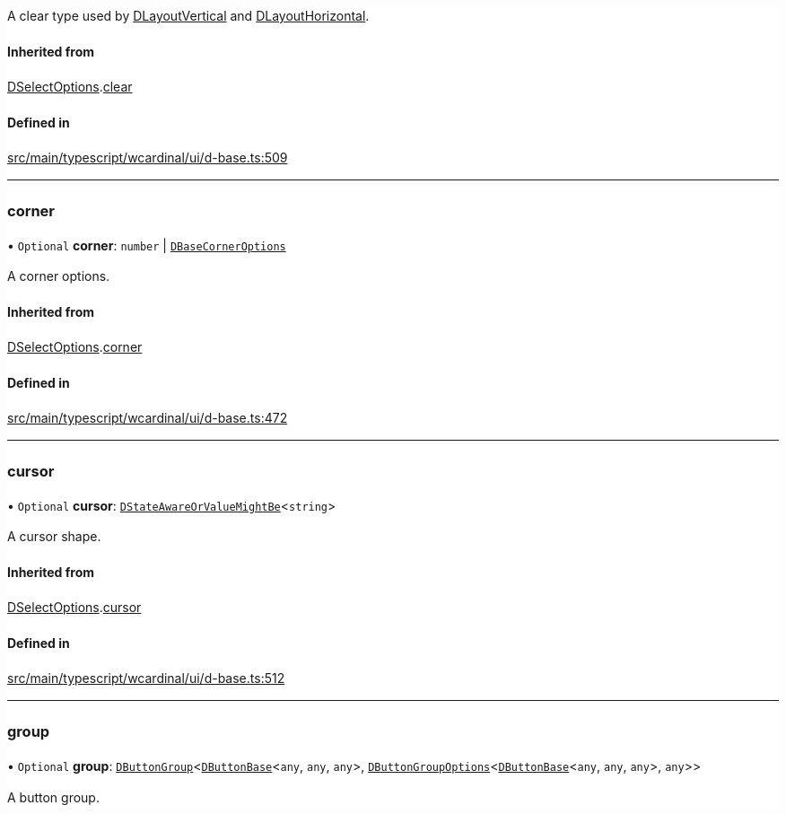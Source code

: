 A clear type used by [DLayoutVertical](../classes/DLayoutVertical.md) and [DLayoutHorizontal](../classes/DLayoutHorizontal.md).

#### Inherited from

[DSelectOptions](DSelectOptions.md).[clear](DSelectOptions.md#clear)

#### Defined in

[src/main/typescript/wcardinal/ui/d-base.ts:509](https://github.com/winter-cardinal/winter-cardinal-ui/blob/v0.310.1/src/main/typescript/wcardinal/ui/d-base.ts#L509)

___

### corner

• `Optional` **corner**: `number` \| [`DBaseCornerOptions`](DBaseCornerOptions.md)

A corner options.

#### Inherited from

[DSelectOptions](DSelectOptions.md).[corner](DSelectOptions.md#corner)

#### Defined in

[src/main/typescript/wcardinal/ui/d-base.ts:472](https://github.com/winter-cardinal/winter-cardinal-ui/blob/v0.310.1/src/main/typescript/wcardinal/ui/d-base.ts#L472)

___

### cursor

• `Optional` **cursor**: [`DStateAwareOrValueMightBe`](../index.md#dstateawareorvaluemightbe)<`string`\>

A cursor shape.

#### Inherited from

[DSelectOptions](DSelectOptions.md).[cursor](DSelectOptions.md#cursor)

#### Defined in

[src/main/typescript/wcardinal/ui/d-base.ts:512](https://github.com/winter-cardinal/winter-cardinal-ui/blob/v0.310.1/src/main/typescript/wcardinal/ui/d-base.ts#L512)

___

### group

• `Optional` **group**: [`DButtonGroup`](../classes/DButtonGroup.md)<[`DButtonBase`](../classes/DButtonBase.md)<`any`, `any`, `any`\>, [`DButtonGroupOptions`](DButtonGroupOptions.md)<[`DButtonBase`](../classes/DButtonBase.md)<`any`, `any`, `any`\>, `any`\>\>

A button group.
